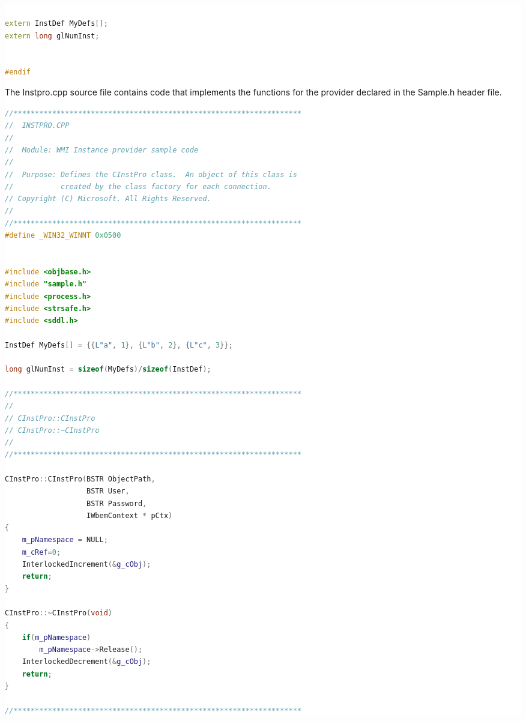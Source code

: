 ```C++

extern InstDef MyDefs[];
extern long glNumInst;


#endif
```



The Instpro.cpp source file contains code that implements the functions for the provider declared in the Sample.h header file.


```C++
//*******************************************************************
//  INSTPRO.CPP
//
//  Module: WMI Instance provider sample code
//
//  Purpose: Defines the CInstPro class.  An object of this class is
//           created by the class factory for each connection.
// Copyright (C) Microsoft. All Rights Reserved.
//
//*******************************************************************
#define _WIN32_WINNT 0x0500


#include <objbase.h>
#include "sample.h"
#include <process.h>
#include <strsafe.h>
#include <sddl.h>

InstDef MyDefs[] = {{L"a", 1}, {L"b", 2}, {L"c", 3}};

long glNumInst = sizeof(MyDefs)/sizeof(InstDef);

//*******************************************************************
//
// CInstPro::CInstPro
// CInstPro::~CInstPro
//
//*******************************************************************

CInstPro::CInstPro(BSTR ObjectPath,
                   BSTR User,
                   BSTR Password,
                   IWbemContext * pCtx)
{
    m_pNamespace = NULL;
    m_cRef=0;
    InterlockedIncrement(&g_cObj);
    return;
}

CInstPro::~CInstPro(void)
{
    if(m_pNamespace)
        m_pNamespace->Release();
    InterlockedDecrement(&g_cObj);
    return;
}

//*******************************************************************
```